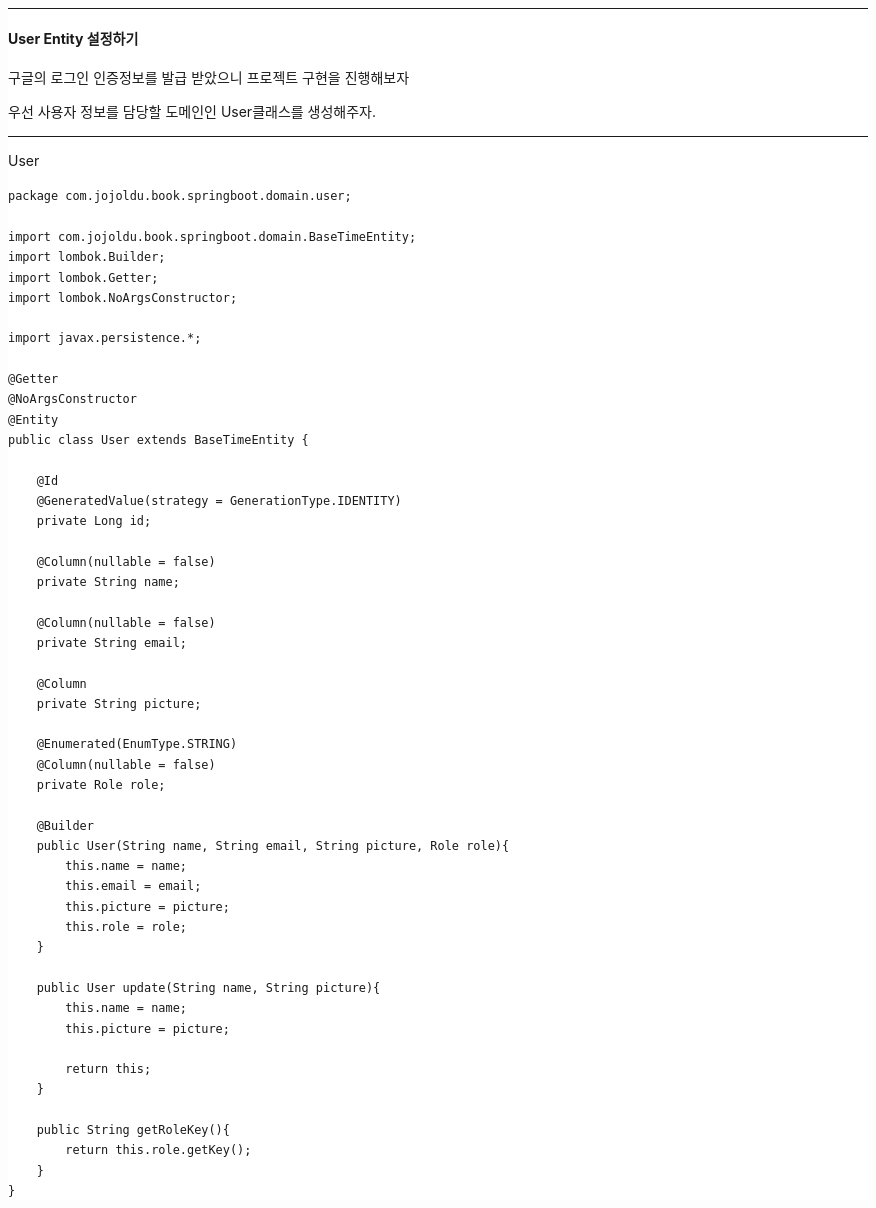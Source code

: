 
-----

#### User Entity 설정하기

구글의 로그인 인증정보를 발급 받았으니 프로젝트 구현을 진행해보자


우선 사용자 정보를 담당할 도메인인 User클래스를 생성해주자.


----


User
```
package com.jojoldu.book.springboot.domain.user;

import com.jojoldu.book.springboot.domain.BaseTimeEntity;
import lombok.Builder;
import lombok.Getter;
import lombok.NoArgsConstructor;

import javax.persistence.*;

@Getter
@NoArgsConstructor
@Entity
public class User extends BaseTimeEntity {

    @Id
    @GeneratedValue(strategy = GenerationType.IDENTITY)
    private Long id;

    @Column(nullable = false)
    private String name;

    @Column(nullable = false)
    private String email;

    @Column
    private String picture;

    @Enumerated(EnumType.STRING)
    @Column(nullable = false)
    private Role role;

    @Builder
    public User(String name, String email, String picture, Role role){
        this.name = name;
        this.email = email;
        this.picture = picture;
        this.role = role;
    }

    public User update(String name, String picture){
        this.name = name;
        this.picture = picture;

        return this;
    }

    public String getRoleKey(){
        return this.role.getKey();
    }
}
```
